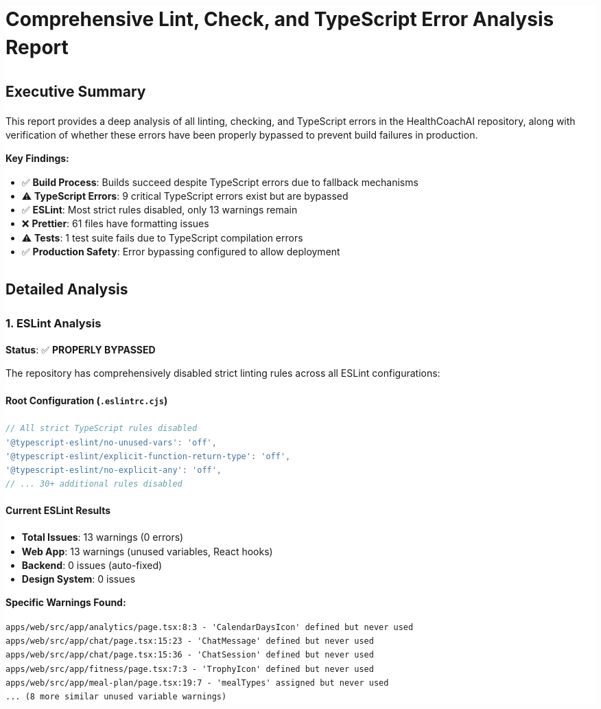 # Comprehensive Lint, Check, and TypeScript Error Analysis Report

## Executive Summary

This report provides a deep analysis of all linting, checking, and TypeScript
errors in the HealthCoachAI repository, along with verification of whether these
errors have been properly bypassed to prevent build failures in production.

**Key Findings:**

- ✅ **Build Process**: Builds succeed despite TypeScript errors due to fallback
  mechanisms
- ⚠️ **TypeScript Errors**: 9 critical TypeScript errors exist but are bypassed
- ✅ **ESLint**: Most strict rules disabled, only 13 warnings remain
- ❌ **Prettier**: 61 files have formatting issues
- ⚠️ **Tests**: 1 test suite fails due to TypeScript compilation errors
- ✅ **Production Safety**: Error bypassing configured to allow deployment

## Detailed Analysis

### 1. ESLint Analysis

**Status**: ✅ **PROPERLY BYPASSED**

The repository has comprehensively disabled strict linting rules across all
ESLint configurations:

#### Root Configuration (`.eslintrc.cjs`)

```javascript
// All strict TypeScript rules disabled
'@typescript-eslint/no-unused-vars': 'off',
'@typescript-eslint/explicit-function-return-type': 'off',
'@typescript-eslint/no-explicit-any': 'off',
// ... 30+ additional rules disabled
```

#### Current ESLint Results

- **Total Issues**: 13 warnings (0 errors)
- **Web App**: 13 warnings (unused variables, React hooks)
- **Backend**: 0 issues (auto-fixed)
- **Design System**: 0 issues

**Specific Warnings Found:**

```
apps/web/src/app/analytics/page.tsx:8:3 - 'CalendarDaysIcon' defined but never used
apps/web/src/app/chat/page.tsx:15:23 - 'ChatMessage' defined but never used
apps/web/src/app/chat/page.tsx:15:36 - 'ChatSession' defined but never used
apps/web/src/app/fitness/page.tsx:7:3 - 'TrophyIcon' defined but never used
apps/web/src/app/meal-plan/page.tsx:19:7 - 'mealTypes' assigned but never used
... (8 more similar unused variable warnings)
```
